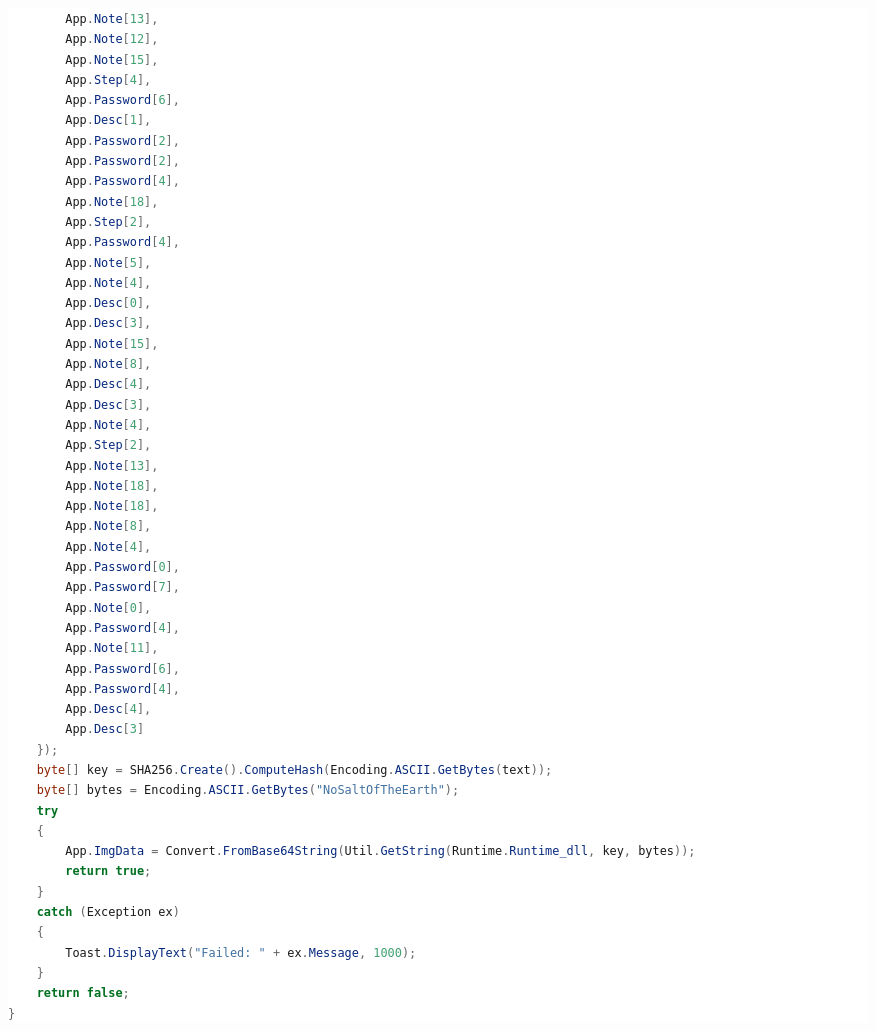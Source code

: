 ```C#
        App.Note[13],
        App.Note[12],
        App.Note[15],
        App.Step[4],
        App.Password[6],
        App.Desc[1],
        App.Password[2],
        App.Password[2],
        App.Password[4],
        App.Note[18],
        App.Step[2],
        App.Password[4],
        App.Note[5],
        App.Note[4],
        App.Desc[0],
        App.Desc[3],
        App.Note[15],
        App.Note[8],
        App.Desc[4],
        App.Desc[3],
        App.Note[4],
        App.Step[2],
        App.Note[13],
        App.Note[18],
        App.Note[18],
        App.Note[8],
        App.Note[4],
        App.Password[0],
        App.Password[7],
        App.Note[0],
        App.Password[4],
        App.Note[11],
        App.Password[6],
        App.Password[4],
        App.Desc[4],
        App.Desc[3]
    });
    byte[] key = SHA256.Create().ComputeHash(Encoding.ASCII.GetBytes(text));
    byte[] bytes = Encoding.ASCII.GetBytes("NoSaltOfTheEarth");
    try
    {
        App.ImgData = Convert.FromBase64String(Util.GetString(Runtime.Runtime_dll, key, bytes));
        return true;
    }
    catch (Exception ex)
    {
        Toast.DisplayText("Failed: " + ex.Message, 1000);
    }
    return false;
}
```


[Xamarin]: https://dotnet.microsoft.com/apps/xamarin
[Tizen]: https://www.tizen.org/
[Dnspy]: https://github.com/0xd4d/dnSpy
[AES]: https://en.wikipedia.org/wiki/Advanced_Encryption_Standard